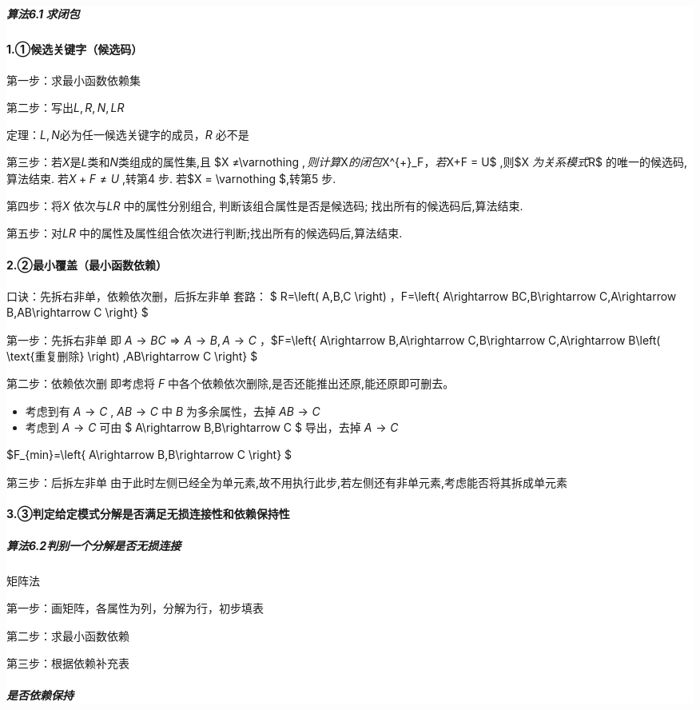 ##### 算法6.1 求闭包

#### 1.①候选关键字（候选码）

第一步：求最小函数依赖集

第二步：写出$L,R,N,LR$ 

定理：$L,N$必为任一候选关键字的成员，$R$ 必不是

第三步：若$X$是$L$类和$N$类组成的属性集,且 $X ≠\varnothing $,则计算$X$的闭包$X^{+}_F$，若$X+F = U$ ,则$X $为关系模式$R$ 的唯一的候选码,算法结束. 若$X+F≠U$ ,转第4 步. 若$X = \varnothing $,转第5 步.

第四步：将$X$ 依次与$LR$ 中的属性分别组合, 判断该组合属性是否是候选码; 找出所有的候选码后,算法结束.

第五步：对$LR$ 中的属性及属性组合依次进行判断;找出所有的候选码后,算法结束.



#### 2.②最小覆盖（最小函数依赖）

口诀：先拆右非单，依赖依次删，后拆左非单
套路：
$
R=\left( A,B,C \right) ，F=\left\{ A\rightarrow BC,B\rightarrow C,A\rightarrow B,AB\rightarrow C \right\} 
$

第一步：先拆右非单
即 $A\rightarrow BC\Longrightarrow A\rightarrow B,A\rightarrow C$ ，$F=\left\{ A\rightarrow B,A\rightarrow C,B\rightarrow C,A\rightarrow B\left( \text{重复删除} \right) ,AB\rightarrow C \right\} $

第二步：依赖依次删
即考虑将 $F$ 中各个依赖依次删除,是否还能推出还原,能还原即可删去。

* 考虑到有 $A\rightarrow C$ , $AB\rightarrow C$ 中 $B$ 为多余属性，去掉 $AB\rightarrow C$ 
* 考虑到 $A\rightarrow C$ 可由 $
  A\rightarrow B,B\rightarrow C
  $ 导出，去掉 $A\rightarrow C$ 

$F_{min}=\left\{ A\rightarrow B,B\rightarrow C \right\} $ 

第三步：后拆左非单
由于此时左侧已经全为单元素,故不用执行此步,若左侧还有非单元素,考虑能否将其拆成单元素



#### 3.③判定给定模式分解是否满足无损连接性和依赖保持性

##### 算法6.2判别一个分解是否无损连接

矩阵法

第一步：画矩阵，各属性为列，分解为行，初步填表

第二步：求最小函数依赖

第三步：根据依赖补充表

##### 是否依赖保持
